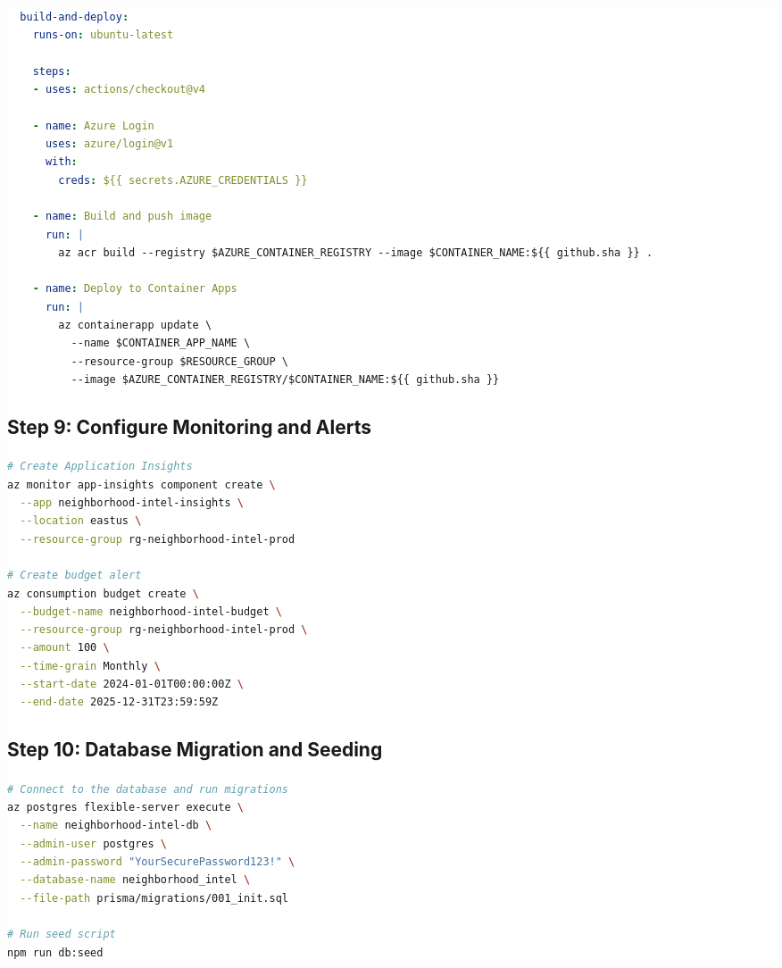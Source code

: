 ```yaml
  build-and-deploy:
    runs-on: ubuntu-latest
    
    steps:
    - uses: actions/checkout@v4
    
    - name: Azure Login
      uses: azure/login@v1
      with:
        creds: ${{ secrets.AZURE_CREDENTIALS }}
    
    - name: Build and push image
      run: |
        az acr build --registry $AZURE_CONTAINER_REGISTRY --image $CONTAINER_NAME:${{ github.sha }} .
    
    - name: Deploy to Container Apps
      run: |
        az containerapp update \
          --name $CONTAINER_APP_NAME \
          --resource-group $RESOURCE_GROUP \
          --image $AZURE_CONTAINER_REGISTRY/$CONTAINER_NAME:${{ github.sha }}
```

## Step 9: Configure Monitoring and Alerts

```bash
# Create Application Insights
az monitor app-insights component create \
  --app neighborhood-intel-insights \
  --location eastus \
  --resource-group rg-neighborhood-intel-prod

# Create budget alert
az consumption budget create \
  --budget-name neighborhood-intel-budget \
  --resource-group rg-neighborhood-intel-prod \
  --amount 100 \
  --time-grain Monthly \
  --start-date 2024-01-01T00:00:00Z \
  --end-date 2025-12-31T23:59:59Z
```

## Step 10: Database Migration and Seeding

```bash
# Connect to the database and run migrations
az postgres flexible-server execute \
  --name neighborhood-intel-db \
  --admin-user postgres \
  --admin-password "YourSecurePassword123!" \
  --database-name neighborhood_intel \
  --file-path prisma/migrations/001_init.sql

# Run seed script
npm run db:seed
```
